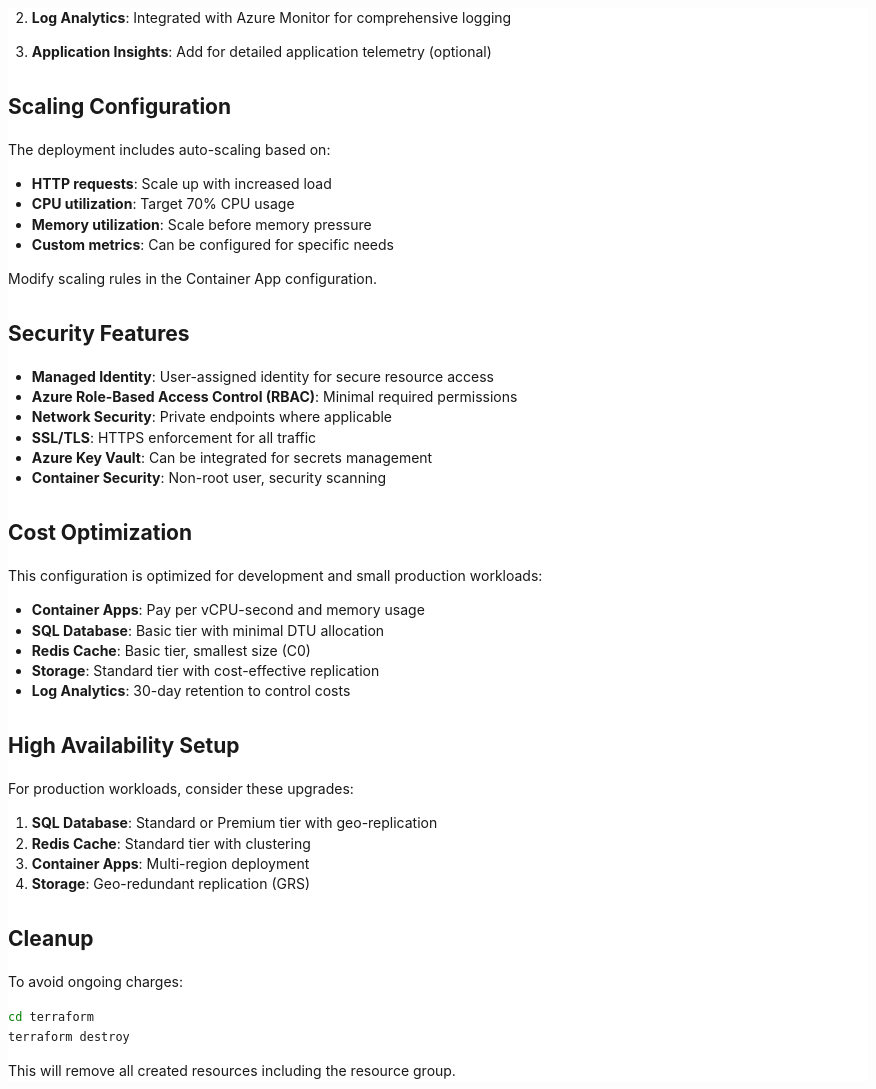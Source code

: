 2. **Log Analytics**: Integrated with Azure Monitor for comprehensive logging

3. **Application Insights**: Add for detailed application telemetry (optional)

## Scaling Configuration

The deployment includes auto-scaling based on:

- **HTTP requests**: Scale up with increased load
- **CPU utilization**: Target 70% CPU usage
- **Memory utilization**: Scale before memory pressure
- **Custom metrics**: Can be configured for specific needs

Modify scaling rules in the Container App configuration.

## Security Features

- **Managed Identity**: User-assigned identity for secure resource access
- **Azure Role-Based Access Control (RBAC)**: Minimal required permissions
- **Network Security**: Private endpoints where applicable
- **SSL/TLS**: HTTPS enforcement for all traffic
- **Azure Key Vault**: Can be integrated for secrets management
- **Container Security**: Non-root user, security scanning

## Cost Optimization

This configuration is optimized for development and small production workloads:

- **Container Apps**: Pay per vCPU-second and memory usage
- **SQL Database**: Basic tier with minimal DTU allocation
- **Redis Cache**: Basic tier, smallest size (C0)
- **Storage**: Standard tier with cost-effective replication
- **Log Analytics**: 30-day retention to control costs

## High Availability Setup

For production workloads, consider these upgrades:

1. **SQL Database**: Standard or Premium tier with geo-replication
2. **Redis Cache**: Standard tier with clustering
3. **Container Apps**: Multi-region deployment
4. **Storage**: Geo-redundant replication (GRS)

## Cleanup

To avoid ongoing charges:

```bash
cd terraform
terraform destroy
```

This will remove all created resources including the resource group.
